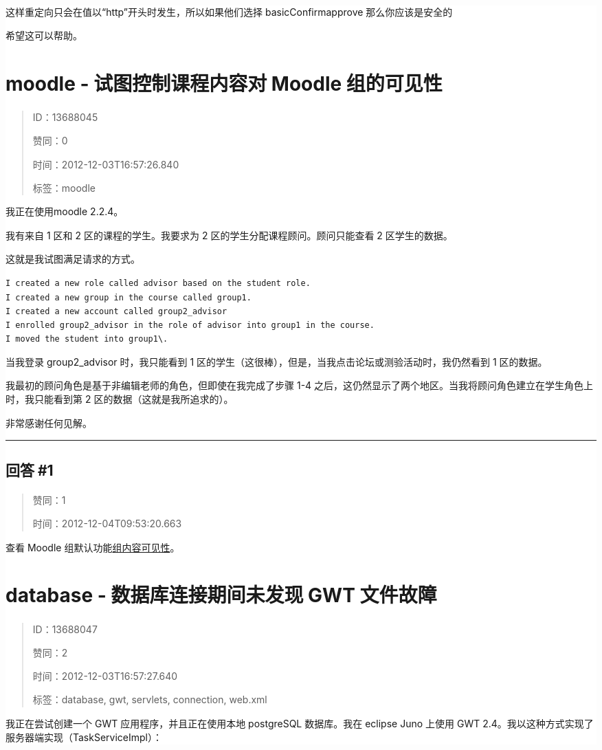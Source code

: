 这样重定向只会在值以“http”开头时发生，所以如果他们选择 basicConfirmapprove 那么你应该是安全的

希望这可以帮助。

# moodle - 试图控制课程内容对 Moodle 组的可见性

> ID：13688045
> 
> 赞同：0
> 
> 时间：2012-12-03T16:57:26.840
> 
> 标签：moodle

我正在使用moodle 2.2.4。

我有来自 1 区和 2 区的课程的学生。我要求为 2 区的学生分配课程顾问。顾问只能查看 2 区学生的数据。

这就是我试图满足请求的方式。

```
I created a new role called advisor based on the student role.
I created a new group in the course called group1.
I created a new account called group2_advisor 
I enrolled group2_advisor in the role of advisor into group1 in the course. 
I moved the student into group1\. 
```

当我登录 group2_advisor 时，我只能看到 1 区的学生（这很棒），但是，当我点击论坛或测验活动时，我仍然看到 1 区的数据。

我最初的顾问角色是基于非编辑老师的角色，但即使在我完成了步骤 1-4 之后，这仍然显示了两个地区。当我将顾问角色建立在学生角色上时，我只能看到第 2 区的数据（这就是我所追求的）。

非常感谢任何见解。

* * *

## 回答 #1

> 赞同：1
> 
> 时间：2012-12-04T09:53:20.663

查看 Moodle 组默认功能[组内容可见性](http://docs.moodle.org/20/en/Available_for_group_members_only)。

# database - 数据库连接期间未发现 GWT 文件故障

> ID：13688047
> 
> 赞同：2
> 
> 时间：2012-12-03T16:57:27.640
> 
> 标签：database, gwt, servlets, connection, web.xml

我正在尝试创建一个 GWT 应用程序，并且正在使用本地 postgreSQL 数据库。我在 eclipse Juno 上使用 GWT 2.4。我以这种方式实现了服务器端实现（TaskServiceImpl）：
